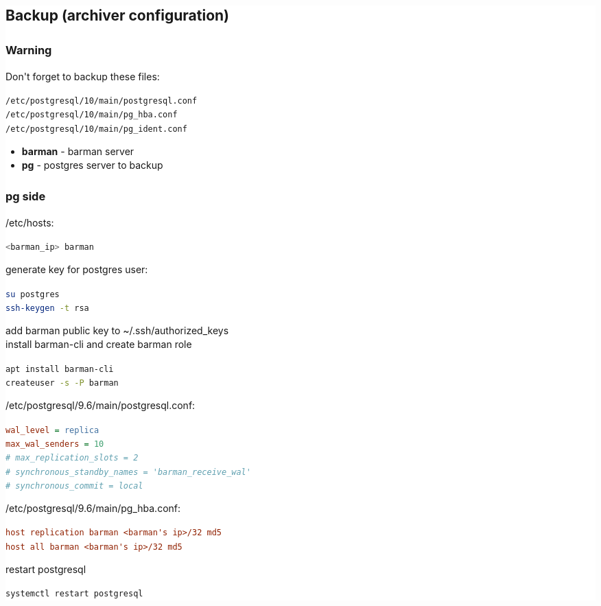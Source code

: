 ## **Backup (archiver configuration)**

### **Warning**

Don't forget to backup these files:
```bash
/etc/postgresql/10/main/postgresql.conf
/etc/postgresql/10/main/pg_hba.conf
/etc/postgresql/10/main/pg_ident.conf
```

- **barman** - barman server
- **pg** - postgres server to backup

### **pg side**

/etc/hosts:

```bash
<barman_ip> barman
```

generate key for postgres user:

```bash
su postgres
ssh-keygen -t rsa
```

add barman public key to ~/.ssh/authorized\_keys  
install barman-cli and create barman role

```bash
apt install barman-cli
createuser -s -P barman
```

/etc/postgresql/9.6/main/postgresql.conf:

```ini
wal_level = replica
max_wal_senders = 10
# max_replication_slots = 2
# synchronous_standby_names = 'barman_receive_wal'
# synchronous_commit = local
```

/etc/postgresql/9.6/main/pg\_hba.conf:

```ini
host replication barman <barman's ip>/32 md5
host all barman <barman's ip>/32 md5
```

restart postgresql

```bash
systemctl restart postgresql
```
